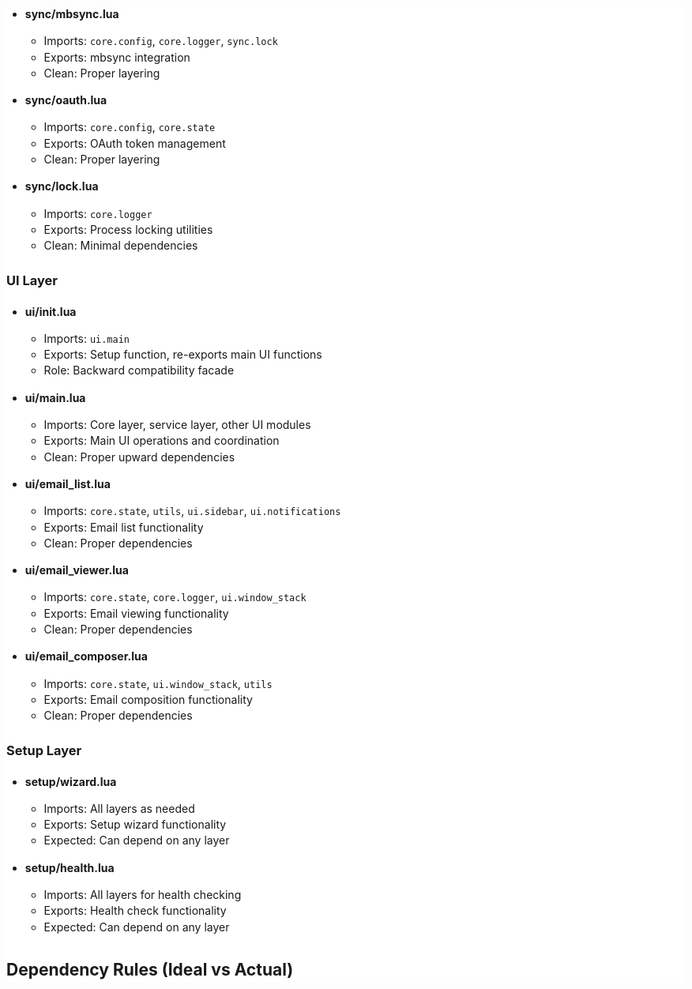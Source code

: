 - **sync/mbsync.lua**
  - Imports: `core.config`, `core.logger`, `sync.lock`
  - Exports: mbsync integration
  - Clean: Proper layering
  
- **sync/oauth.lua**
  - Imports: `core.config`, `core.state`
  - Exports: OAuth token management
  - Clean: Proper layering
  
- **sync/lock.lua**
  - Imports: `core.logger`
  - Exports: Process locking utilities
  - Clean: Minimal dependencies

### UI Layer
- **ui/init.lua**
  - Imports: `ui.main`
  - Exports: Setup function, re-exports main UI functions
  - Role: Backward compatibility facade
  
- **ui/main.lua**
  - Imports: Core layer, service layer, other UI modules
  - Exports: Main UI operations and coordination
  - Clean: Proper upward dependencies
  
- **ui/email_list.lua**
  - Imports: `core.state`, `utils`, `ui.sidebar`, `ui.notifications`
  - Exports: Email list functionality
  - Clean: Proper dependencies
  
- **ui/email_viewer.lua**
  - Imports: `core.state`, `core.logger`, `ui.window_stack`
  - Exports: Email viewing functionality
  - Clean: Proper dependencies
  
- **ui/email_composer.lua**
  - Imports: `core.state`, `ui.window_stack`, `utils`
  - Exports: Email composition functionality
  - Clean: Proper dependencies

### Setup Layer
- **setup/wizard.lua**
  - Imports: All layers as needed
  - Exports: Setup wizard functionality
  - Expected: Can depend on any layer
  
- **setup/health.lua**
  - Imports: All layers for health checking
  - Exports: Health check functionality
  - Expected: Can depend on any layer

## Dependency Rules (Ideal vs Actual)
